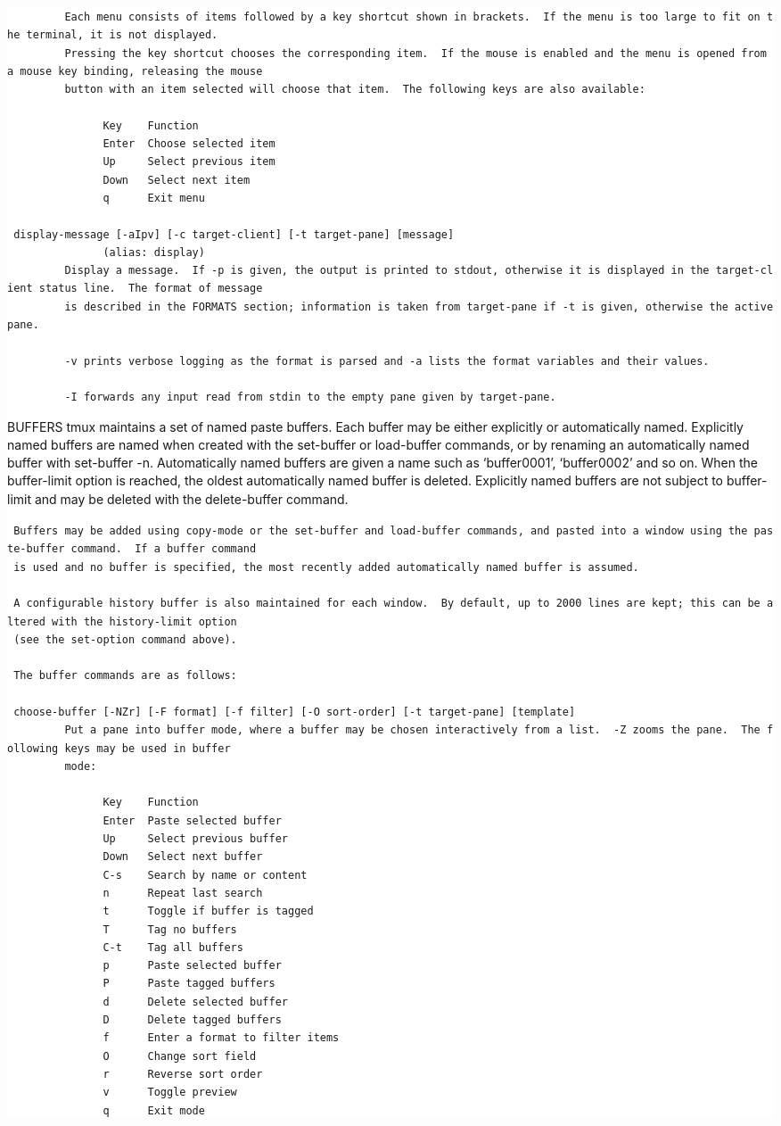              Each menu consists of items followed by a key shortcut shown in brackets.  If the menu is too large to fit on the terminal, it is not displayed.
             Pressing the key shortcut chooses the corresponding item.  If the mouse is enabled and the menu is opened from a mouse key binding, releasing the mouse
             button with an item selected will choose that item.  The following keys are also available:

                   Key    Function
                   Enter  Choose selected item
                   Up     Select previous item
                   Down   Select next item
                   q      Exit menu

     display-message [-aIpv] [-c target-client] [-t target-pane] [message]
                   (alias: display)
             Display a message.  If -p is given, the output is printed to stdout, otherwise it is displayed in the target-client status line.  The format of message
             is described in the FORMATS section; information is taken from target-pane if -t is given, otherwise the active pane.

             -v prints verbose logging as the format is parsed and -a lists the format variables and their values.

             -I forwards any input read from stdin to the empty pane given by target-pane.

BUFFERS
     tmux maintains a set of named paste buffers.  Each buffer may be either explicitly or automatically named.  Explicitly named buffers are named when created
     with the set-buffer or load-buffer commands, or by renaming an automatically named buffer with set-buffer -n.  Automatically named buffers are given a name
     such as ‘buffer0001’, ‘buffer0002’ and so on.  When the buffer-limit option is reached, the oldest automatically named buffer is deleted.  Explicitly named
     buffers are not subject to buffer-limit and may be deleted with the delete-buffer command.

     Buffers may be added using copy-mode or the set-buffer and load-buffer commands, and pasted into a window using the paste-buffer command.  If a buffer command
     is used and no buffer is specified, the most recently added automatically named buffer is assumed.

     A configurable history buffer is also maintained for each window.  By default, up to 2000 lines are kept; this can be altered with the history-limit option
     (see the set-option command above).

     The buffer commands are as follows:

     choose-buffer [-NZr] [-F format] [-f filter] [-O sort-order] [-t target-pane] [template]
             Put a pane into buffer mode, where a buffer may be chosen interactively from a list.  -Z zooms the pane.  The following keys may be used in buffer
             mode:

                   Key    Function
                   Enter  Paste selected buffer
                   Up     Select previous buffer
                   Down   Select next buffer
                   C-s    Search by name or content
                   n      Repeat last search
                   t      Toggle if buffer is tagged
                   T      Tag no buffers
                   C-t    Tag all buffers
                   p      Paste selected buffer
                   P      Paste tagged buffers
                   d      Delete selected buffer
                   D      Delete tagged buffers
                   f      Enter a format to filter items
                   O      Change sort field
                   r      Reverse sort order
                   v      Toggle preview
                   q      Exit mode

